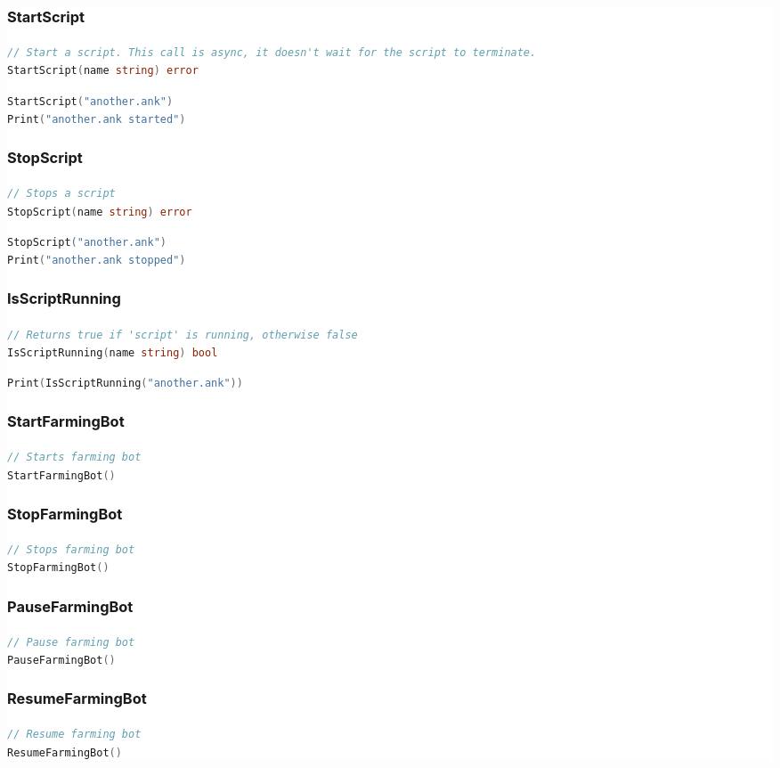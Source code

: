### StartScript
```go
// Start a script. This call is async, it doesn't wait for the script to terminate.
StartScript(name string) error
```
```go
StartScript("another.ank")
Print("another.ank started")
```

### StopScript
```go
// Stops a script
StopScript(name string) error
```
```go
StopScript("another.ank")
Print("another.ank stopped")
```

### IsScriptRunning
```go
// Returns true if 'script' is running, otherwise false
IsScriptRunning(name string) bool
```
```go
Print(IsScriptRunning("another.ank"))
```

### StartFarmingBot
```go
// Starts farming bot
StartFarmingBot()
```

### StopFarmingBot
```go
// Stops farming bot
StopFarmingBot()
```

### PauseFarmingBot
```go
// Pause farming bot
PauseFarmingBot()
```

### ResumeFarmingBot
```go
// Resume farming bot
ResumeFarmingBot()
```
